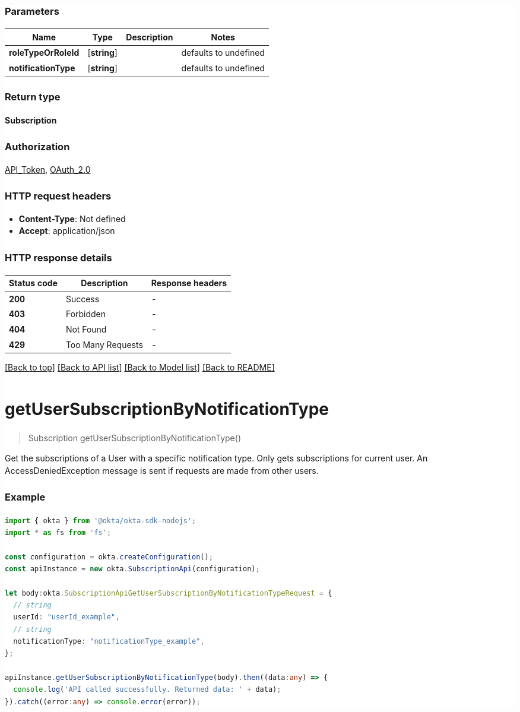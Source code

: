 
### Parameters

Name | Type | Description  | Notes
------------- | ------------- | ------------- | -------------
 **roleTypeOrRoleId** | [**string**] |  | defaults to undefined
 **notificationType** | [**string**] |  | defaults to undefined


### Return type

**Subscription**

### Authorization

[API_Token](README.md#API_Token), [OAuth_2.0](README.md#OAuth_2.0)

### HTTP request headers

 - **Content-Type**: Not defined
 - **Accept**: application/json


### HTTP response details
| Status code | Description | Response headers |
|-------------|-------------|------------------|
**200** | Success |  -  |
**403** | Forbidden |  -  |
**404** | Not Found |  -  |
**429** | Too Many Requests |  -  |

[[Back to top]](#) [[Back to API list]](README.md#documentation-for-api-endpoints) [[Back to Model list]](README.md#documentation-for-models) [[Back to README]](README.md)

# **getUserSubscriptionByNotificationType**
> Subscription getUserSubscriptionByNotificationType()

Get the subscriptions of a User with a specific notification type. Only gets subscriptions for current user. An AccessDeniedException message is sent if requests are made from other users.

### Example


```typescript
import { okta } from '@okta/okta-sdk-nodejs';
import * as fs from 'fs';

const configuration = okta.createConfiguration();
const apiInstance = new okta.SubscriptionApi(configuration);

let body:okta.SubscriptionApiGetUserSubscriptionByNotificationTypeRequest = {
  // string
  userId: "userId_example",
  // string
  notificationType: "notificationType_example",
};

apiInstance.getUserSubscriptionByNotificationType(body).then((data:any) => {
  console.log('API called successfully. Returned data: ' + data);
}).catch((error:any) => console.error(error));
```
